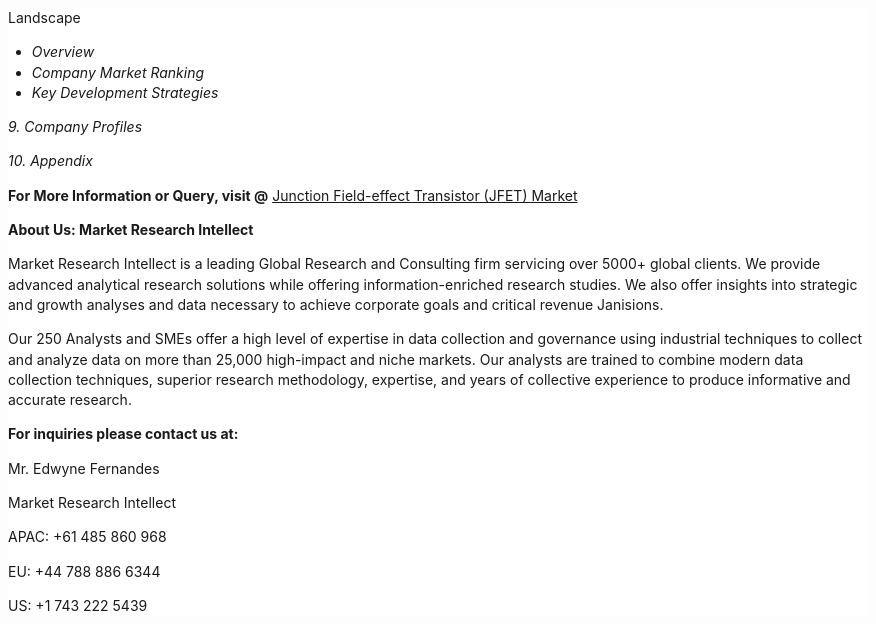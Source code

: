 Landscape</span></em></p><ul><li><em><span class="">Overview</span></em></li><li><em><span class="">Company Market Ranking</span></em></li><li><em><span class="">Key Development Strategies</span></em></li></ul><p><em><span class="font-[700]">9. Company Profiles</span></em></p><p><em><span class="font-[700]">10. Appendix</span></em></p><p><span class="font-[700]"><strong>For More Information or Query, visit&nbsp;@</strong>&nbsp;</span><span class="font-[700]"><a href="https://www.marketresearchintellect.com/product/junction-field-effect-transistor-jfet-market/?utm_source=Linkedin&utm_medium=838" target="_blank" data-tracking-control-name="article-ssr-frontend-pulse_little-text-block" data-tracking-will-navigate="" data-test-link="">Junction Field-effect Transistor (JFET) Market</a></span></p><p><strong><span class="font-[700]">About Us: Market Research Intellect</span></strong></p><p><span class="">Market Research Intellect is a leading Global Research and Consulting firm servicing over 5000+ global clients. We provide advanced analytical research solutions while offering information-enriched research studies.&nbsp;</span>We also offer insights into strategic and growth analyses and data necessary to achieve corporate goals and critical revenue Janisions.</p><p><span class="">Our 250 Analysts and SMEs offer a high level of expertise in data collection and governance using industrial techniques to collect and analyze data on more than 25,000 high-impact and niche markets. Our analysts are trained to combine modern data collection techniques, superior research methodology, expertise, and years of collective experience to produce informative and accurate research.</span></p><p><strong>For inquiries please contact us at:</strong></p><p>Mr. Edwyne Fernandes</p><p>Market Research Intellect</p><p>APAC: +61 485 860 968</p><p>EU: +44 788 886 6344</p><p>US: +1 743 222 5439</p>
